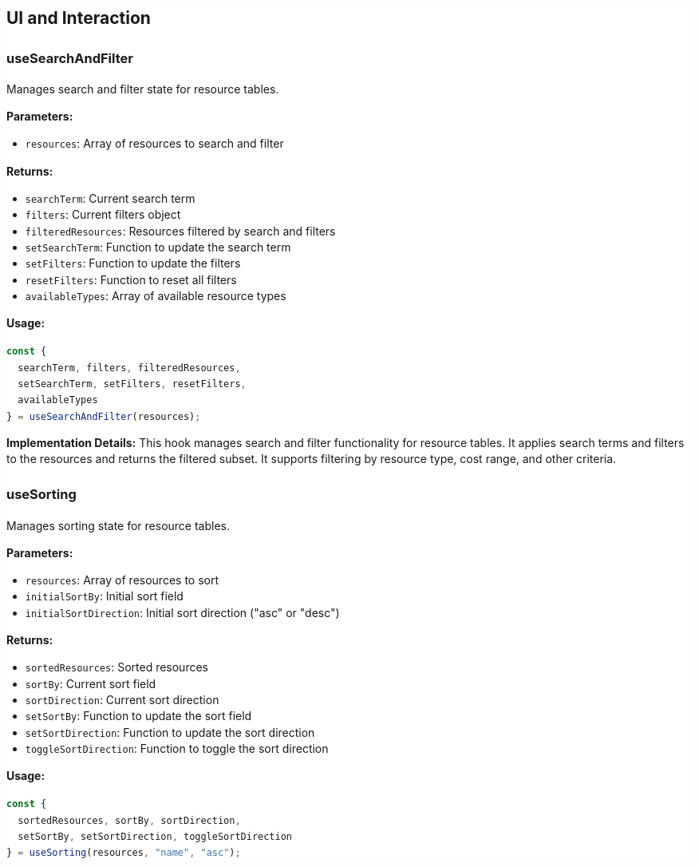 ## UI and Interaction

### useSearchAndFilter

Manages search and filter state for resource tables.

**Parameters:**
- `resources`: Array of resources to search and filter

**Returns:**
- `searchTerm`: Current search term
- `filters`: Current filters object
- `filteredResources`: Resources filtered by search and filters
- `setSearchTerm`: Function to update the search term
- `setFilters`: Function to update the filters
- `resetFilters`: Function to reset all filters
- `availableTypes`: Array of available resource types

**Usage:**
```jsx
const {
  searchTerm, filters, filteredResources,
  setSearchTerm, setFilters, resetFilters,
  availableTypes
} = useSearchAndFilter(resources);
```

**Implementation Details:**
This hook manages search and filter functionality for resource tables. It applies search terms and filters to the resources and returns the filtered subset. It supports filtering by resource type, cost range, and other criteria.

### useSorting

Manages sorting state for resource tables.

**Parameters:**
- `resources`: Array of resources to sort
- `initialSortBy`: Initial sort field
- `initialSortDirection`: Initial sort direction ("asc" or "desc")

**Returns:**
- `sortedResources`: Sorted resources
- `sortBy`: Current sort field
- `sortDirection`: Current sort direction
- `setSortBy`: Function to update the sort field
- `setSortDirection`: Function to update the sort direction
- `toggleSortDirection`: Function to toggle the sort direction

**Usage:**
```jsx
const {
  sortedResources, sortBy, sortDirection,
  setSortBy, setSortDirection, toggleSortDirection
} = useSorting(resources, "name", "asc");
```
